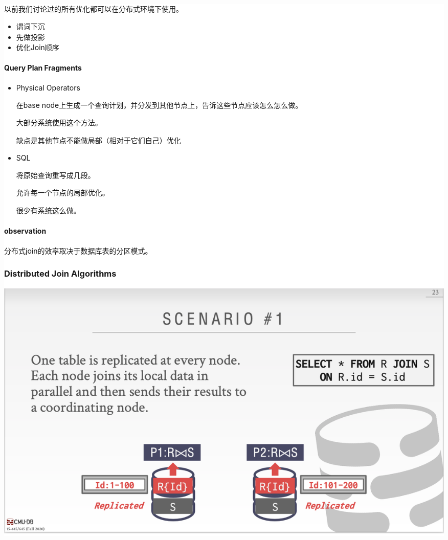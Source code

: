 以前我们讨论过的所有优化都可以在分布式环境下使用。

* 谓词下沉
* 先做投影
* 优化Join顺序

#### Query Plan Fragments

* Physical Operators

  在base node上生成一个查询计划，并分发到其他节点上，告诉这些节点应该怎么怎么做。

  大部分系统使用这个方法。

  缺点是其他节点不能做局部（相对于它们自己）优化

* SQL

  将原始查询重写成几段。

  允许每一个节点的局部优化。

  很少有系统这么做。

#### observation

分布式join的效率取决于数据库表的分区模式。

### Distributed Join Algorithms

![image-20210519100307197](../image/image-20210519100307197.png)
